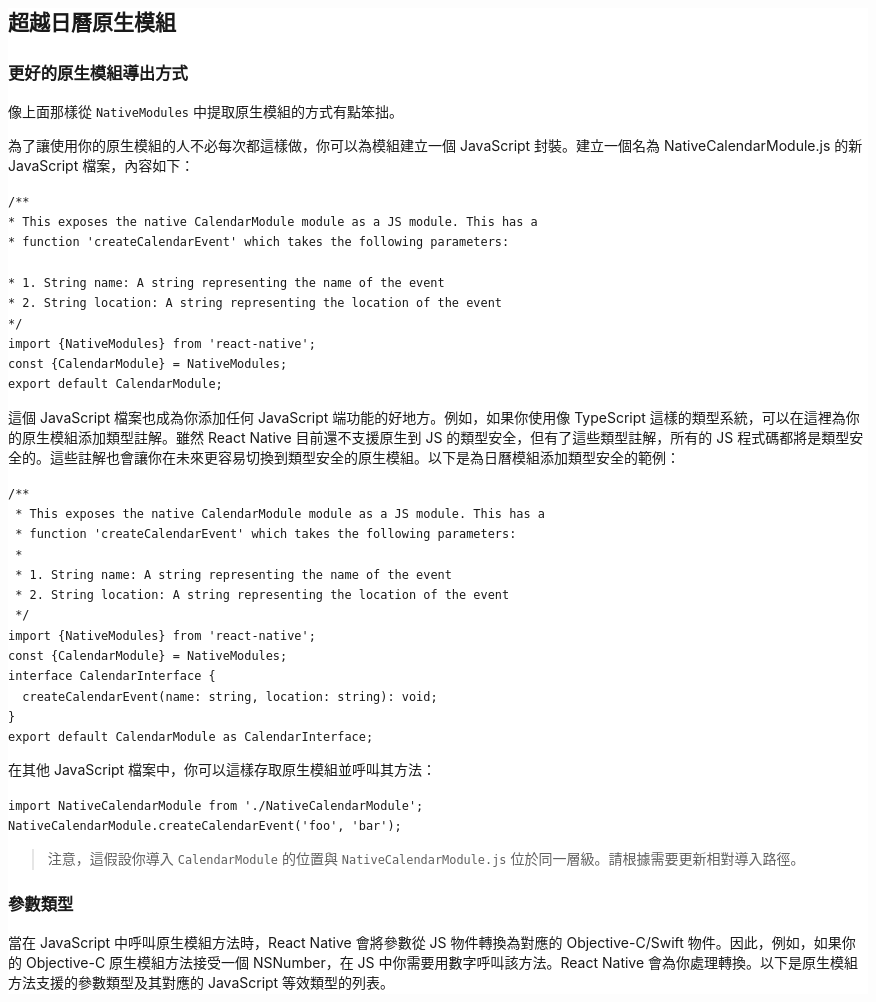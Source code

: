 ## 超越日曆原生模組

### 更好的原生模組導出方式

像上面那樣從 `NativeModules` 中提取原生模組的方式有點笨拙。

為了讓使用你的原生模組的人不必每次都這樣做，你可以為模組建立一個 JavaScript 封裝。建立一個名為 NativeCalendarModule.js 的新 JavaScript 檔案，內容如下：

```tsx
/**
* This exposes the native CalendarModule module as a JS module. This has a
* function 'createCalendarEvent' which takes the following parameters:

* 1. String name: A string representing the name of the event
* 2. String location: A string representing the location of the event
*/
import {NativeModules} from 'react-native';
const {CalendarModule} = NativeModules;
export default CalendarModule;
```

這個 JavaScript 檔案也成為你添加任何 JavaScript 端功能的好地方。例如，如果你使用像 TypeScript 這樣的類型系統，可以在這裡為你的原生模組添加類型註解。雖然 React Native 目前還不支援原生到 JS 的類型安全，但有了這些類型註解，所有的 JS 程式碼都將是類型安全的。這些註解也會讓你在未來更容易切換到類型安全的原生模組。以下是為日曆模組添加類型安全的範例：

```tsx
/**
 * This exposes the native CalendarModule module as a JS module. This has a
 * function 'createCalendarEvent' which takes the following parameters:
 *
 * 1. String name: A string representing the name of the event
 * 2. String location: A string representing the location of the event
 */
import {NativeModules} from 'react-native';
const {CalendarModule} = NativeModules;
interface CalendarInterface {
  createCalendarEvent(name: string, location: string): void;
}
export default CalendarModule as CalendarInterface;
```

在其他 JavaScript 檔案中，你可以這樣存取原生模組並呼叫其方法：

```tsx
import NativeCalendarModule from './NativeCalendarModule';
NativeCalendarModule.createCalendarEvent('foo', 'bar');
```

> 注意，這假設你導入 `CalendarModule` 的位置與 `NativeCalendarModule.js` 位於同一層級。請根據需要更新相對導入路徑。

### 參數類型

當在 JavaScript 中呼叫原生模組方法時，React Native 會將參數從 JS 物件轉換為對應的 Objective-C/Swift 物件。因此，例如，如果你的 Objective-C 原生模組方法接受一個 NSNumber，在 JS 中你需要用數字呼叫該方法。React Native 會為你處理轉換。以下是原生模組方法支援的參數類型及其對應的 JavaScript 等效類型的列表。
